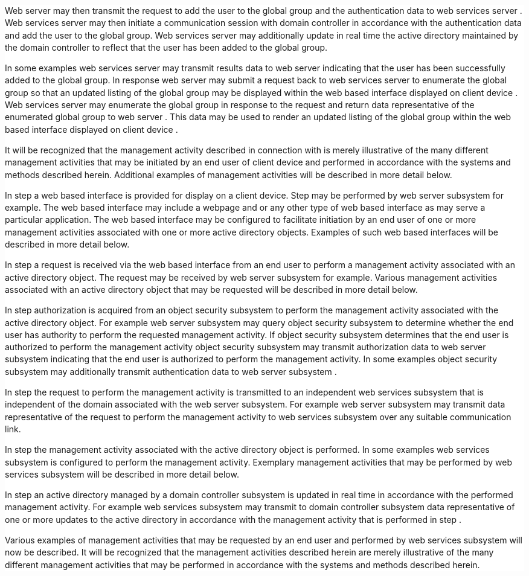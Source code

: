 Web server may then transmit the request to add the user to the global group and the authentication data to web services server . Web services server may then initiate a communication session with domain controller in accordance with the authentication data and add the user to the global group. Web services server may additionally update in real time the active directory maintained by the domain controller to reflect that the user has been added to the global group.

In some examples web services server may transmit results data to web server indicating that the user has been successfully added to the global group. In response web server may submit a request back to web services server to enumerate the global group so that an updated listing of the global group may be displayed within the web based interface displayed on client device . Web services server may enumerate the global group in response to the request and return data representative of the enumerated global group to web server . This data may be used to render an updated listing of the global group within the web based interface displayed on client device .

It will be recognized that the management activity described in connection with is merely illustrative of the many different management activities that may be initiated by an end user of client device and performed in accordance with the systems and methods described herein. Additional examples of management activities will be described in more detail below.

In step a web based interface is provided for display on a client device. Step may be performed by web server subsystem for example. The web based interface may include a webpage and or any other type of web based interface as may serve a particular application. The web based interface may be configured to facilitate initiation by an end user of one or more management activities associated with one or more active directory objects. Examples of such web based interfaces will be described in more detail below.

In step a request is received via the web based interface from an end user to perform a management activity associated with an active directory object. The request may be received by web server subsystem for example. Various management activities associated with an active directory object that may be requested will be described in more detail below.

In step authorization is acquired from an object security subsystem to perform the management activity associated with the active directory object. For example web server subsystem may query object security subsystem to determine whether the end user has authority to perform the requested management activity. If object security subsystem determines that the end user is authorized to perform the management activity object security subsystem may transmit authorization data to web server subsystem indicating that the end user is authorized to perform the management activity. In some examples object security subsystem may additionally transmit authentication data to web server subsystem .

In step the request to perform the management activity is transmitted to an independent web services subsystem that is independent of the domain associated with the web server subsystem. For example web server subsystem may transmit data representative of the request to perform the management activity to web services subsystem over any suitable communication link.

In step the management activity associated with the active directory object is performed. In some examples web services subsystem is configured to perform the management activity. Exemplary management activities that may be performed by web services subsystem will be described in more detail below.

In step an active directory managed by a domain controller subsystem is updated in real time in accordance with the performed management activity. For example web services subsystem may transmit to domain controller subsystem data representative of one or more updates to the active directory in accordance with the management activity that is performed in step .

Various examples of management activities that may be requested by an end user and performed by web services subsystem will now be described. It will be recognized that the management activities described herein are merely illustrative of the many different management activities that may be performed in accordance with the systems and methods described herein.
